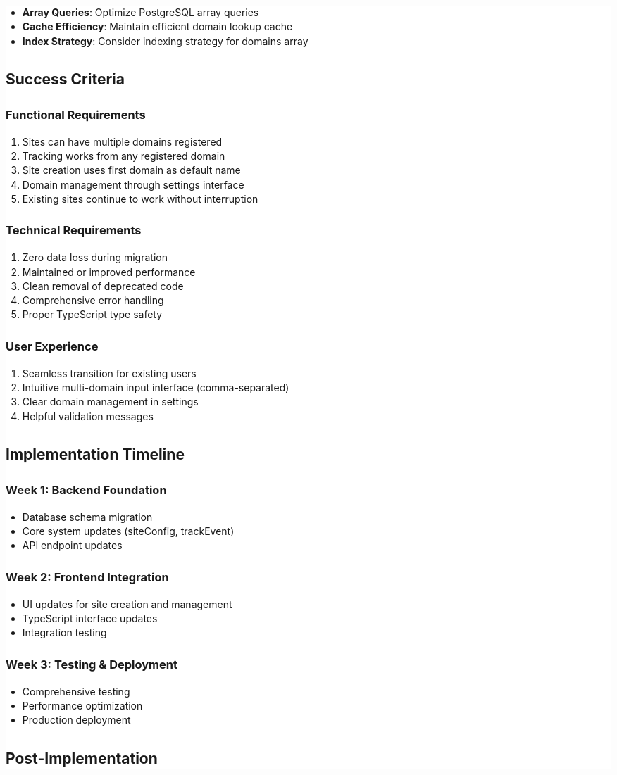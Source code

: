 - **Array Queries**: Optimize PostgreSQL array queries
- **Cache Efficiency**: Maintain efficient domain lookup cache
- **Index Strategy**: Consider indexing strategy for domains array

## Success Criteria

### Functional Requirements

1. Sites can have multiple domains registered
2. Tracking works from any registered domain
3. Site creation uses first domain as default name
4. Domain management through settings interface
5. Existing sites continue to work without interruption

### Technical Requirements

1. Zero data loss during migration
2. Maintained or improved performance
3. Clean removal of deprecated code
4. Comprehensive error handling
5. Proper TypeScript type safety

### User Experience

1. Seamless transition for existing users
2. Intuitive multi-domain input interface (comma-separated)
3. Clear domain management in settings
4. Helpful validation messages

## Implementation Timeline

### Week 1: Backend Foundation

- Database schema migration
- Core system updates (siteConfig, trackEvent)
- API endpoint updates

### Week 2: Frontend Integration

- UI updates for site creation and management
- TypeScript interface updates
- Integration testing

### Week 3: Testing & Deployment

- Comprehensive testing
- Performance optimization
- Production deployment

## Post-Implementation
